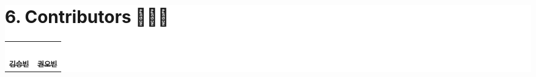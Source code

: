 # 6. Contributors 🧑‍🤝‍🧑

<table>
<tr>
    <td align="center"><a href="https://github.com/seungbin0508"><img src="https://avatars.githubusercontent.com/u/24871719?v=4" width="100px;" alt=""/><br /><sub><b>김승빈</b></sub></a><br /></td>
    <td align="center"><a href="https://github.com/ohbin-kwon"><img src="https://avatars.githubusercontent.com/u/77604219?v=4" width="100px;" alt=""/><br /><sub><b>권오빈</b></sub></a><br /></td>
</tr>
</table>
